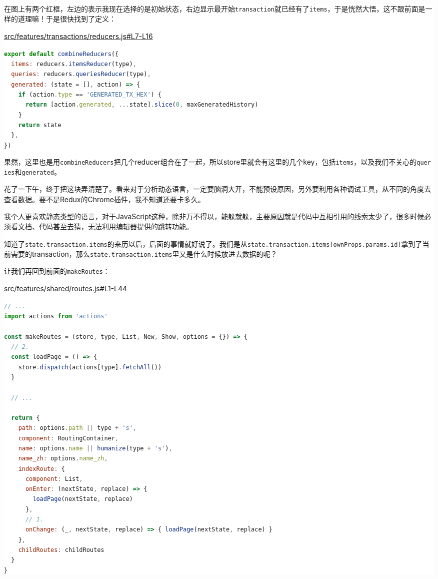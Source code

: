 在图上有两个红框，左边的表示我现在选择的是初始状态，右边显示最开始`transaction`就已经有了`items`，于是恍然大悟，这不跟前面是一样的道理嘛！于是很快找到了定义：

[src/features/transactions/reducers.js#L7-L16](https://github.com/freewind/bytom-dashboard-v1.0.0/blob/master/src/features/transactions/reducers.js#L7-L16)

```js
export default combineReducers({
  items: reducers.itemsReducer(type),
  queries: reducers.queriesReducer(type),
  generated: (state = [], action) => {
    if (action.type == 'GENERATED_TX_HEX') {
      return [action.generated, ...state].slice(0, maxGeneratedHistory)
    }
    return state
  },
})
```

果然，这里也是用`combineReducers`把几个reducer组合在了一起，所以store里就会有这里的几个key，包括`items`，以及我们不关心的`queries`和`generated`。

花了一下午，终于把这块弄清楚了。看来对于分析动态语言，一定要脑洞大开，不能预设原因，另外要利用各种调试工具，从不同的角度去查看数据。要不是Redux的Chrome插件，我不知道还要卡多久。

我个人更喜欢静态类型的语言，对于JavaScript这种，除非万不得以，能躲就躲，主要原因就是代码中互相引用的线索太少了，很多时候必须看文档、代码甚至去猜，无法利用编辑器提供的跳转功能。

知道了`state.transaction.items`的来历以后，后面的事情就好说了。我们是从`state.transaction.items[ownProps.params.id]`拿到了当前需要的transaction，那么`state.transaction.items`里又是什么时候放进去数据的呢？

让我们再回到前面的`makeRoutes`：

[src/features/shared/routes.js#L1-L44](https://github.com/freewind/bytom-dashboard-v1.0.0/blob/master/src/features/shared/routes.js#L1-L44)

```js
// ...
import actions from 'actions'

const makeRoutes = (store, type, List, New, Show, options = {}) => {
  // 2.
  const loadPage = () => {
    store.dispatch(actions[type].fetchAll())
  }

  // ...

  return {
    path: options.path || type + 's',
    component: RoutingContainer,
    name: options.name || humanize(type + 's'),
    name_zh: options.name_zh,
    indexRoute: {
      component: List,
      onEnter: (nextState, replace) => {
        loadPage(nextState, replace)
      },
      // 1. 
      onChange: (_, nextState, replace) => { loadPage(nextState, replace) }
    },
    childRoutes: childRoutes
  }
}
```
